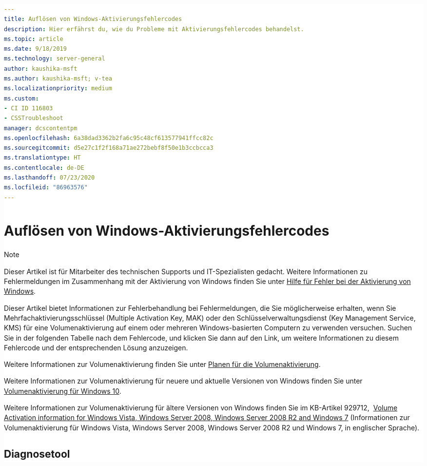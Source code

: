 ```yaml
---
title: Auflösen von Windows-Aktivierungsfehlercodes
description: Hier erfährst du, wie du Probleme mit Aktivierungsfehlercodes behandelst.
ms.topic: article
ms.date: 9/18/2019
ms.technology: server-general
author: kaushika-msft
ms.author: kaushika-msft; v-tea
ms.localizationpriority: medium
ms.custom:
- CI ID 116803
- CSSTroubleshoot
manager: dcscontentpm
ms.openlocfilehash: 6a38dad3362b2fa6c95c48cf613577941ffcc82c
ms.sourcegitcommit: d5e27c1f2f168a71ae272bebf8f50e1b3ccbcca3
ms.translationtype: HT
ms.contentlocale: de-DE
ms.lasthandoff: 07/23/2020
ms.locfileid: "86963576"
---
```

# <a name="resolve-windows-activation-error-codes"></a>Auflösen von Windows-Aktivierungsfehlercodes

> [!NOTE]  
> Dieser Artikel ist für Mitarbeiter des technischen Supports und IT-Spezialisten gedacht. Weitere Informationen zu Fehlermeldungen im Zusammenhang mit der Aktivierung von Windows finden Sie unter [Hilfe für Fehler bei der Aktivierung von Windows](https://support.microsoft.com/help/10738/windows-10-get-help-with-activation-errors).  

Dieser Artikel bietet Informationen zur Fehlerbehandlung bei Fehlermeldungen, die Sie möglicherweise erhalten, wenn Sie Mehrfachaktivierungsschlüssel (Multiple Activation Key, MAK) oder den Schlüsselverwaltungsdienst (Key Management Service, KMS) für eine Volumenaktivierung auf einem oder mehreren Windows-basierten Computern zu verwenden versuchen. Suchen Sie in der folgenden Tabelle nach dem Fehlercode, und klicken Sie dann auf den Link, um weitere Informationen zu diesem Fehlercode und der entsprechenden Lösung anzuzeigen.

Weitere Informationen zur Volumenaktivierung finden Sie unter [Planen für die Volumenaktivierung](/windows/deployment/volume-activation/plan-for-volume-activation-client).

Weitere Informationen zur Volumenaktivierung für neuere und aktuelle Versionen von Windows finden Sie unter [Volumenaktivierung für Windows 10](https://docs.microsoft.com/windows/deployment/volume-activation/volume-activation-windows-10).

Weitere Informationen zur Volumenaktivierung für ältere Versionen von Windows finden Sie im KB-Artikel 929712,  [Volume Activation information for Windows Vista, Windows Server 2008, Windows Server 2008 R2 and Windows 7](https://support.microsoft.com/help/929712/volume-activation-information-for-windows-vista-windows-server-2008-wi) (Informationen zur Volumenaktivierung für Windows Vista, Windows Server 2008, Windows Server 2008 R2 und Windows 7, in englischer Sprache).

## <a name="diagnostic-tool"></a>Diagnosetool
